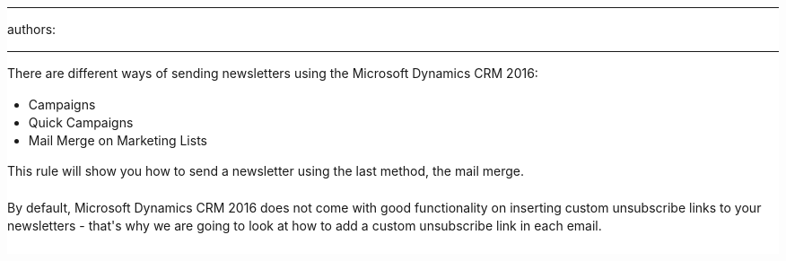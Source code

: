 

---
authors:

---




<span class='intro'> ​​​​​​​​​​​​​​​​​​​​​​​​There are different ways of sending newsletters using the Microsoft Dynamics CRM 2016&#58;<br><div><ul><li>​​​Campaigns<br></li><li>Quick Campaigns<br></li><li>Mail Merge on Marketing Lists<br></li></ul><div>This rule will show you how to send a newsletter using the last method, the mail merge.<br></div></div><div><br></div><div>By default, Microsoft Dynamics CRM 2016 does not come with good functionality on inserting custom unsubscribe links to your newsletters - that's why we are going to look at how to&#160;add a custom unsubscribe link in each email.&#160;​​<br></div><div><br></div> </span>
